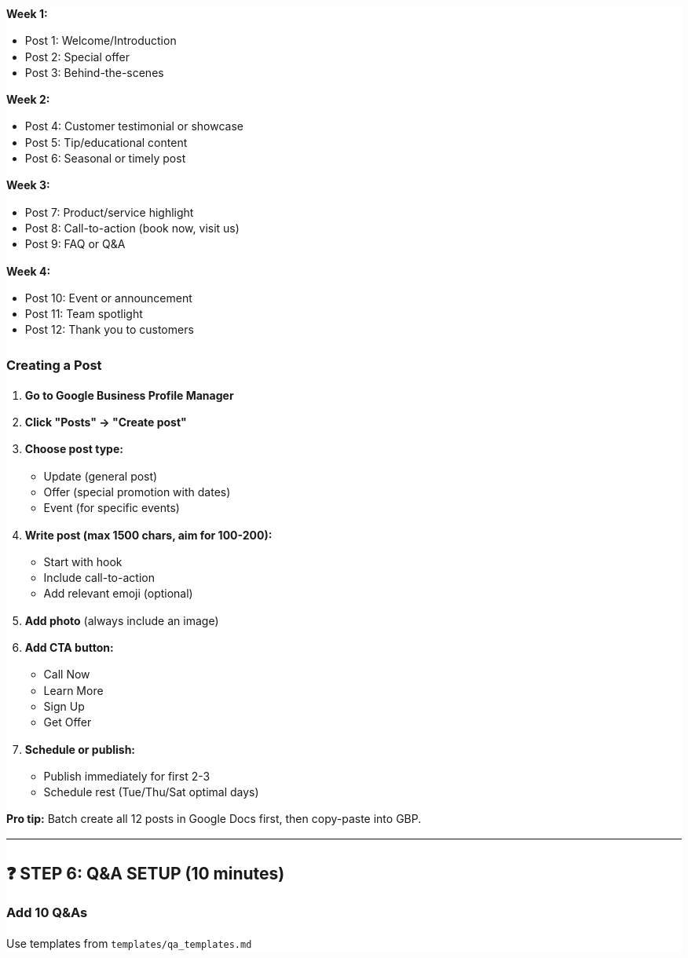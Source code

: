 **Week 1:**
- Post 1: Welcome/Introduction
- Post 2: Special offer
- Post 3: Behind-the-scenes

**Week 2:**
- Post 4: Customer testimonial or showcase
- Post 5: Tip/educational content
- Post 6: Seasonal or timely post

**Week 3:**
- Post 7: Product/service highlight
- Post 8: Call-to-action (book now, visit us)
- Post 9: FAQ or Q&A

**Week 4:**
- Post 10: Event or announcement
- Post 11: Team spotlight
- Post 12: Thank you to customers

### Creating a Post

1. **Go to Google Business Profile Manager**
2. **Click "Posts" → "Create post"**
3. **Choose post type:**
   - Update (general post)
   - Offer (special promotion with dates)
   - Event (for specific events)

4. **Write post (max 1500 chars, aim for 100-200):**
   - Start with hook
   - Include call-to-action
   - Add relevant emoji (optional)

5. **Add photo** (always include an image)

6. **Add CTA button:**
   - Call Now
   - Learn More
   - Sign Up
   - Get Offer

7. **Schedule or publish:**
   - Publish immediately for first 2-3
   - Schedule rest (Tue/Thu/Sat optimal days)

**Pro tip:** Batch create all 12 posts in Google Docs first, then copy-paste into GBP.

---

## ❓ STEP 6: Q&A SETUP (10 minutes)

### Add 10 Q&As

Use templates from `templates/qa_templates.md`
